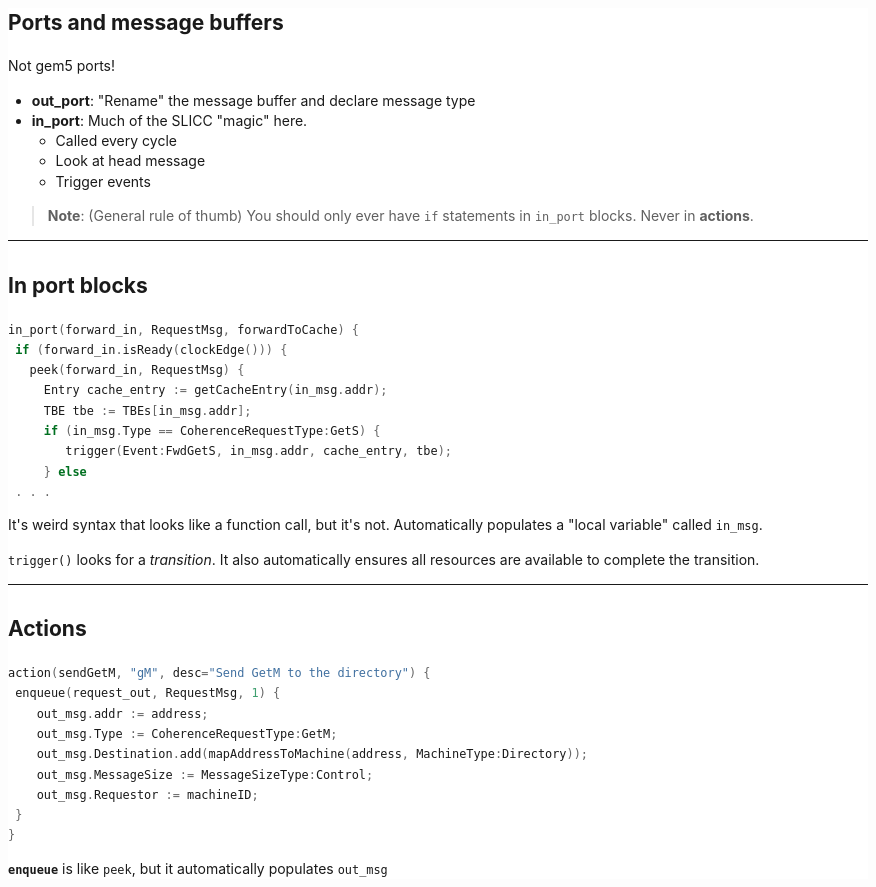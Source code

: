 
## Ports and message buffers

Not gem5 ports!

- **out_port**: "Rename" the message buffer and declare message type
- **in_port**: Much of the SLICC "magic" here.
  - Called every cycle
  - Look at head message
  - Trigger events

> **Note**: (General rule of thumb) You should only ever have `if` statements in `in_port` blocks. Never in **actions**.

---

## In port blocks

```c++
in_port(forward_in, RequestMsg, forwardToCache) {
 if (forward_in.isReady(clockEdge())) {
   peek(forward_in, RequestMsg) {
     Entry cache_entry := getCacheEntry(in_msg.addr);
     TBE tbe := TBEs[in_msg.addr];
     if (in_msg.Type == CoherenceRequestType:GetS) {
        trigger(Event:FwdGetS, in_msg.addr, cache_entry, tbe);
     } else
 . . .
```

It's weird syntax that looks like a function call, but it's not.
Automatically populates a "local variable" called `in_msg`.

`trigger()` looks for a *transition*.
It also automatically ensures all resources are available to complete the transition.

---

## Actions

```c++
action(sendGetM, "gM", desc="Send GetM to the directory") {
 enqueue(request_out, RequestMsg, 1) {
    out_msg.addr := address;
    out_msg.Type := CoherenceRequestType:GetM;
    out_msg.Destination.add(mapAddressToMachine(address, MachineType:Directory));
    out_msg.MessageSize := MessageSizeType:Control;
    out_msg.Requestor := machineID;
 }
}
```

**`enqueue`** is like `peek`, but it automatically populates `out_msg`

